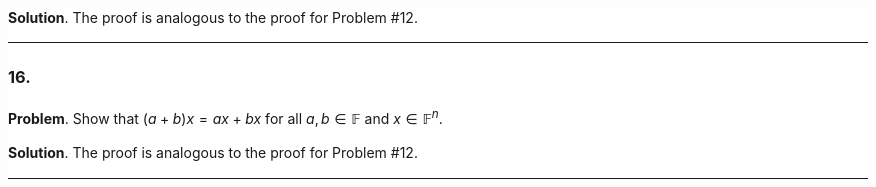 __Solution__. The proof is analogous to the proof for Problem #12.

-------------------------------------------------------------------------------
### 16.

__Problem__. Show that $(a + b) x = a x + b x$ for all $a, b \in \mathbb{F}$
and $x \in \mathbb{F}^n$.

__Solution__. The proof is analogous to the proof for Problem #12.

-------------------------------------------------------------------------------
